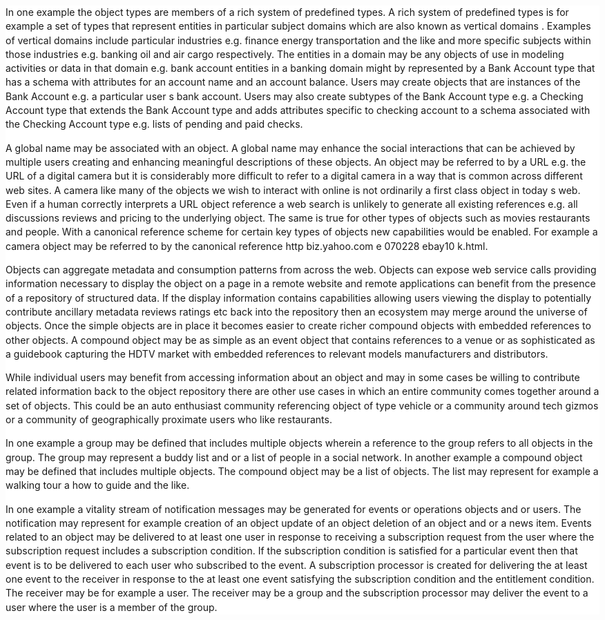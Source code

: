 In one example the object types are members of a rich system of predefined types. A rich system of predefined types is for example a set of types that represent entities in particular subject domains which are also known as vertical domains . Examples of vertical domains include particular industries e.g. finance energy transportation and the like and more specific subjects within those industries e.g. banking oil and air cargo respectively. The entities in a domain may be any objects of use in modeling activities or data in that domain e.g. bank account entities in a banking domain might by represented by a Bank Account type that has a schema with attributes for an account name and an account balance. Users may create objects that are instances of the Bank Account e.g. a particular user s bank account. Users may also create subtypes of the Bank Account type e.g. a Checking Account type that extends the Bank Account type and adds attributes specific to checking account to a schema associated with the Checking Account type e.g. lists of pending and paid checks.

A global name may be associated with an object. A global name may enhance the social interactions that can be achieved by multiple users creating and enhancing meaningful descriptions of these objects. An object may be referred to by a URL e.g. the URL of a digital camera but it is considerably more difficult to refer to a digital camera in a way that is common across different web sites. A camera like many of the objects we wish to interact with online is not ordinarily a first class object in today s web. Even if a human correctly interprets a URL object reference a web search is unlikely to generate all existing references e.g. all discussions reviews and pricing to the underlying object. The same is true for other types of objects such as movies restaurants and people. With a canonical reference scheme for certain key types of objects new capabilities would be enabled. For example a camera object may be referred to by the canonical reference http biz.yahoo.com e 070228 ebay10 k.html.

Objects can aggregate metadata and consumption patterns from across the web. Objects can expose web service calls providing information necessary to display the object on a page in a remote website and remote applications can benefit from the presence of a repository of structured data. If the display information contains capabilities allowing users viewing the display to potentially contribute ancillary metadata reviews ratings etc back into the repository then an ecosystem may merge around the universe of objects. Once the simple objects are in place it becomes easier to create richer compound objects with embedded references to other objects. A compound object may be as simple as an event object that contains references to a venue or as sophisticated as a guidebook capturing the HDTV market with embedded references to relevant models manufacturers and distributors.

While individual users may benefit from accessing information about an object and may in some cases be willing to contribute related information back to the object repository there are other use cases in which an entire community comes together around a set of objects. This could be an auto enthusiast community referencing object of type vehicle or a community around tech gizmos or a community of geographically proximate users who like restaurants.

In one example a group may be defined that includes multiple objects wherein a reference to the group refers to all objects in the group. The group may represent a buddy list and or a list of people in a social network. In another example a compound object may be defined that includes multiple objects. The compound object may be a list of objects. The list may represent for example a walking tour a how to guide and the like.

In one example a vitality stream of notification messages may be generated for events or operations objects and or users. The notification may represent for example creation of an object update of an object deletion of an object and or a news item. Events related to an object may be delivered to at least one user in response to receiving a subscription request from the user where the subscription request includes a subscription condition. If the subscription condition is satisfied for a particular event then that event is to be delivered to each user who subscribed to the event. A subscription processor is created for delivering the at least one event to the receiver in response to the at least one event satisfying the subscription condition and the entitlement condition. The receiver may be for example a user. The receiver may be a group and the subscription processor may deliver the event to a user where the user is a member of the group.
